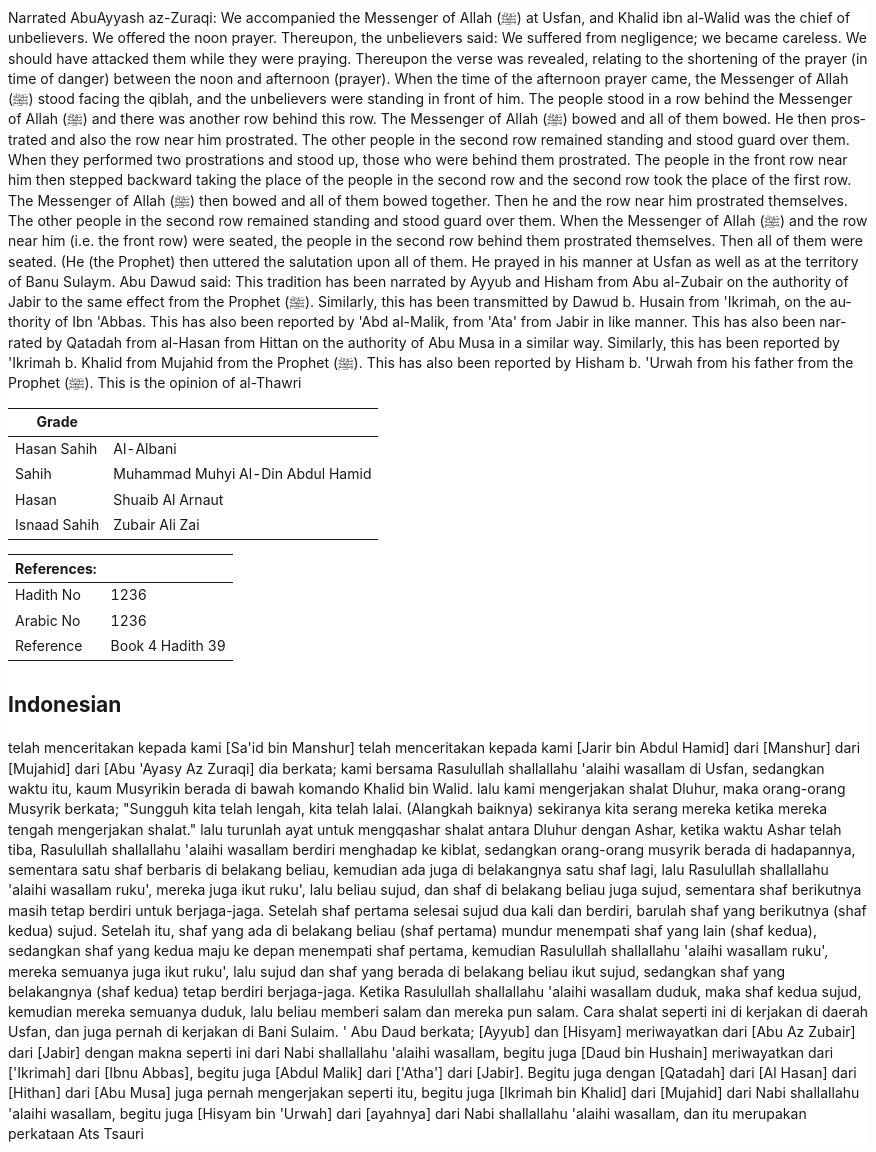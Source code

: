 
<div dir="ltr" lang="en" style={{fontSize:'larger',backgroundColor:'#f8f9fa',padding:20}}>
Narrated AbuAyyash az-Zuraqi: We accompanied the Messenger of Allah (ﷺ) at Usfan, and Khalid ibn al-Walid was the chief of unbelievers. We offered the noon prayer. Thereupon, the unbelievers said: We suffered from negligence; we became careless. We should have attacked them while they were praying. Thereupon the verse was revealed, relating to the shortening of the prayer (in time of danger) between the noon and afternoon (prayer). When the time of the afternoon prayer came, the Messenger of Allah (ﷺ) stood facing the qiblah, and the unbelievers were standing in front of him. The people stood in a row behind the Messenger of Allah (ﷺ) and there was another row behind this row. The Messenger of Allah (ﷺ) bowed and all of them bowed. He then prostrated and also the row near him prostrated. The other people in the second row remained standing and stood guard over them. When they performed two prostrations and stood up, those who were behind them prostrated. The people in the front row near him then stepped backward taking the place of the people in the second row and the second row took the place of the first row. The Messenger of Allah (ﷺ) then bowed and all of them bowed together. Then he and the row near him prostrated themselves. The other people in the second row remained standing and stood guard over them. When the Messenger of Allah (ﷺ) and the row near him (i.e. the front row) were seated, the people in the second row behind them prostrated themselves. Then all of them were seated. (He (the Prophet) then uttered the salutation upon all of them. He prayed in his manner at Usfan as well as at the territory of Banu Sulaym. Abu Dawud said: This tradition has been narrated by Ayyub and Hisham from Abu al-Zubair on the authority of Jabir to the same effect from the Prophet (ﷺ). Similarly, this has been transmitted by Dawud b. Husain from 'Ikrimah, on the authority of Ibn 'Abbas. This has also been reported by 'Abd al-Malik, from 'Ata' from Jabir in like manner. This has also been narrated by Qatadah from al-Hasan from Hittan on the authority of Abu Musa in a similar way. Similarly, this has been reported by 'Ikrimah b. Khalid from Mujahid from the Prophet (ﷺ). This has also been reported by Hisham b. 'Urwah from his father from the Prophet (ﷺ). This is the opinion of al-Thawri
</div>
<div style={{backgroundColor:'#f8f9fa',padding:20, marginBottom: 10}}><table> <thead> <tr> <th>Grade</th> <th></th> </tr> </thead> <tbody> <tr><td>Hasan Sahih</td><td>Al-Albani</td></tr><tr><td>Sahih</td><td>Muhammad Muhyi Al-Din Abdul Hamid</td></tr><tr><td>Hasan</td><td>Shuaib Al Arnaut</td></tr><tr><td>Isnaad Sahih</td><td>Zubair Ali Zai</td></tr></tbody></table><table> <thead> <tr> <th>References:</th> <th></th> </tr> </thead> <tbody><tr><td>Hadith No</td><td>1236</td></tr><tr><td>Arabic No</td><td>1236</td></tr><tr><td>Reference</td><td>Book 4 Hadith 39</td></tr></tbody></table></div>

## Indonesian


<div dir="ltr" lang="id" style={{fontSize:'larger',backgroundColor:'#f8f9fa',padding:20}}>
telah menceritakan kepada kami [Sa'id bin Manshur] telah menceritakan kepada kami [Jarir bin Abdul Hamid] dari [Manshur] dari [Mujahid] dari [Abu 'Ayasy Az Zuraqi] dia berkata; kami bersama Rasulullah shallallahu 'alaihi wasallam di Usfan, sedangkan waktu itu, kaum Musyrikin berada di bawah komando Khalid bin Walid. lalu kami mengerjakan shalat Dluhur, maka orang-orang Musyrik berkata; "Sungguh kita telah lengah, kita telah lalai. (Alangkah baiknya) sekiranya kita serang mereka ketika mereka tengah mengerjakan shalat." lalu turunlah ayat untuk mengqashar shalat antara Dluhur dengan Ashar, ketika waktu Ashar telah tiba, Rasulullah shallallahu 'alaihi wasallam berdiri menghadap ke kiblat, sedangkan orang-orang musyrik berada di hadapannya, sementara satu shaf berbaris di belakang beliau, kemudian ada juga di belakangnya satu shaf lagi, lalu Rasulullah shallallahu 'alaihi wasallam ruku', mereka juga ikut ruku', lalu beliau sujud, dan shaf di belakang beliau juga sujud, sementara shaf berikutnya masih tetap berdiri untuk berjaga-jaga. Setelah shaf pertama selesai sujud dua kali dan berdiri, barulah shaf yang berikutnya (shaf kedua) sujud. Setelah itu, shaf yang ada di belakang beliau (shaf pertama) mundur menempati shaf yang lain (shaf kedua), sedangkan shaf yang kedua maju ke depan menempati shaf pertama, kemudian Rasulullah shallallahu 'alaihi wasallam ruku', mereka semuanya juga ikut ruku', lalu sujud dan shaf yang berada di belakang beliau ikut sujud, sedangkan shaf yang belakangnya (shaf kedua) tetap berdiri berjaga-jaga. Ketika Rasulullah shallallahu 'alaihi wasallam duduk, maka shaf kedua sujud, kemudian mereka semuanya duduk, lalu beliau memberi salam dan mereka pun salam. Cara shalat seperti ini di kerjakan di daerah Usfan, dan juga pernah di kerjakan di Bani Sulaim. ' Abu Daud berkata; [Ayyub] dan [Hisyam] meriwayatkan dari [Abu Az Zubair] dari [Jabir] dengan makna seperti ini dari Nabi shallallahu 'alaihi wasallam, begitu juga [Daud bin Hushain] meriwayatkan dari ['Ikrimah] dari [Ibnu Abbas], begitu juga [Abdul Malik] dari ['Atha'] dari [Jabir]. Begitu juga dengan [Qatadah] dari [Al Hasan] dari [Hithan] dari [Abu Musa] juga pernah mengerjakan seperti itu, begitu juga [Ikrimah bin Khalid] dari [Mujahid] dari Nabi shallallahu 'alaihi wasallam, begitu juga [Hisyam bin 'Urwah] dari [ayahnya] dari Nabi shallallahu 'alaihi wasallam, dan itu merupakan perkataan Ats Tsauri
</div>